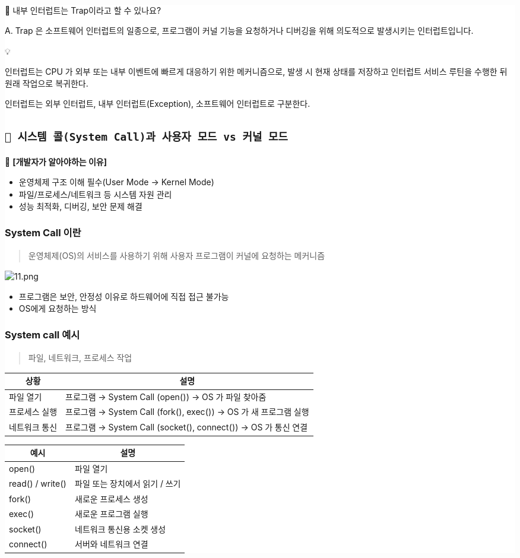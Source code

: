 💬 내부 인터럽트는 Trap이라고 할 수 있나요?

A. Trap 은 소프트웨어 인터럽트의 일종으로, 프로그램이 커널 기능을 요청하거나 디버깅을 위해 의도적으로 발생시키는 인터럽트입니다.

<aside>
💡

인터럽트는 CPU 가 외부 또는 내부 이벤트에 빠르게 대응하기 위한 메커니즘으로, 발생 시 현재 상태를 저장하고 인터럽트 서비스 루틴을 수행한 뒤 원래 작업으로 복귀한다.

인터럽트는 외부 인터럽트, 내부 인터럽트(Exception), 소프트웨어 인터럽트로 구분한다.

</aside>

## `📌 시스템 콜(System Call)과 사용자 모드 vs 커널 모드`

📂 **[개발자가 알아야하는 이유]**

- 운영체제 구조 이해 필수(User Mode → Kernel Mode)
- 파일/프로세스/네트워크 등 시스템 자원 관리
- 성능 최적화, 디버깅, 보안 문제 해결

### System Call 이란

> 운영체제(OS)의 서비스를 사용하기 위해 사용자 프로그램이 커널에 요청하는 메커니즘

![11.png](..%2F..%2F..%2F..%2FDocuments%2F%EC%8A%A4%ED%81%AC%EB%A6%B0%EC%83%B7%2F11.png)

- 프로그램은 보안, 안정성 이유로 하드웨어에 직접 접근 불가능
- OS에게 요청하는 방식

### System call 예시

> 파일, 네트워크, 프로세스 작업
>

| **상황** | **설명** |
| --- | --- |
| 파일 열기 | 프로그램 → System Call (open()) → OS 가 파일 찾아줌 |
| 프로세스 실행 | 프로그램 → System Call (fork(), exec()) → OS 가 새 프로그램 실행 |
| 네트워크 통신 | 프로그램 → System Call (socket(), connect()) → OS 가 통신 연결 |

| **예시** | **설명** |
| --- | --- |
| open() | 파일 열기 |
| read() / write() | 파일 또는 장치에서 읽기 / 쓰기 |
| fork() | 새로운 프로세스 생성 |
| exec() | 새로운 프로그램 실행 |
| socket() | 네트워크 통신용 소켓 생성 |
| connect() | 서버와 네트워크 연결 |
